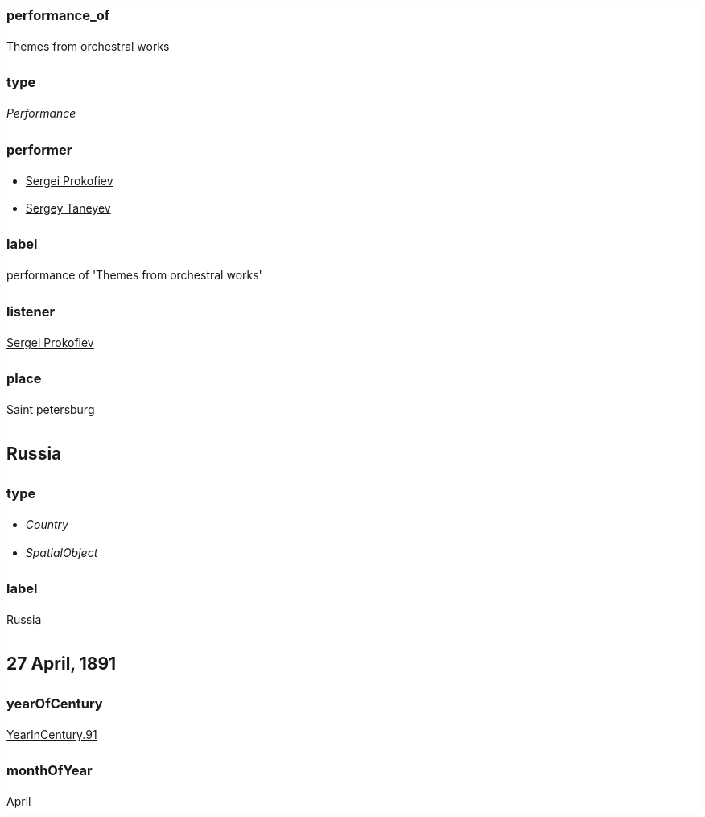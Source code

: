 ### performance_of


[Themes from orchestral works](#Themes-from-orchestral-works)

### type


*Performance*

### performer

 - [Sergei Prokofiev](#Sergei-Prokofiev)

 - [Sergey Taneyev](#Sergey-Taneyev)

### label


performance of 'Themes from orchestral works'

### listener


[Sergei Prokofiev](#Sergei-Prokofiev)

### place


[Saint petersburg](#Saint-petersburg)

## Russia

### type

 - *Country*

 - *SpatialObject*

### label


Russia

## 27 April, 1891

### yearOfCentury


[YearInCentury.91](#YearInCentury.91)

### monthOfYear


[April](#April)
